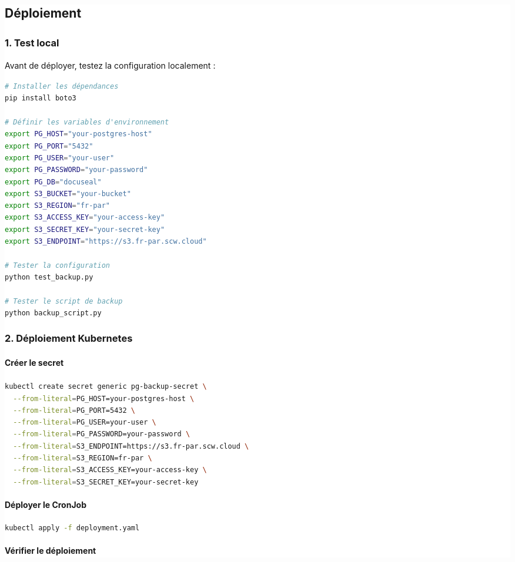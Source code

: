 ## Déploiement

### 1. Test local

Avant de déployer, testez la configuration localement :

```bash
# Installer les dépendances
pip install boto3

# Définir les variables d'environnement
export PG_HOST="your-postgres-host"
export PG_PORT="5432"
export PG_USER="your-user"
export PG_PASSWORD="your-password"
export PG_DB="docuseal"
export S3_BUCKET="your-bucket"
export S3_REGION="fr-par"
export S3_ACCESS_KEY="your-access-key"
export S3_SECRET_KEY="your-secret-key"
export S3_ENDPOINT="https://s3.fr-par.scw.cloud"

# Tester la configuration
python test_backup.py

# Tester le script de backup
python backup_script.py
```

### 2. Déploiement Kubernetes

#### Créer le secret

```bash
kubectl create secret generic pg-backup-secret \
  --from-literal=PG_HOST=your-postgres-host \
  --from-literal=PG_PORT=5432 \
  --from-literal=PG_USER=your-user \
  --from-literal=PG_PASSWORD=your-password \
  --from-literal=S3_ENDPOINT=https://s3.fr-par.scw.cloud \
  --from-literal=S3_REGION=fr-par \
  --from-literal=S3_ACCESS_KEY=your-access-key \
  --from-literal=S3_SECRET_KEY=your-secret-key
```

#### Déployer le CronJob

```bash
kubectl apply -f deployment.yaml
```

#### Vérifier le déploiement
